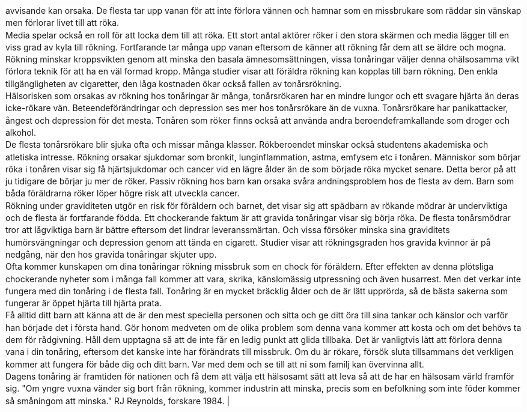 avvisande kan orsaka. De flesta tar upp vanan för att inte förlora vännen och hamnar som en missbrukare som räddar sin vänskap men förlorar livet till att röka.<br/>Media spelar också en roll för att locka dem till att röka. Ett stort antal aktörer röker i den stora skärmen och media lägger till en viss grad av kyla till rökning. Fortfarande tar många upp vanan eftersom de känner att rökning får dem att se äldre och mogna. Rökning minskar kroppsvikten genom att minska den basala ämnesomsättningen, vissa tonåringar väljer denna ohälsosamma vikt förlora teknik för att ha en väl formad kropp. Många studier visar att föräldra rökning kan kopplas till barn rökning. Den enkla tillgängligheten av cigaretter, den låga kostnaden ökar också fallen av tonårsrökning.<br/>Hälsorisken som orsakas av rökning hos tonåringar är många, tonårsrökaren har en mindre lungor och ett svagare hjärta än deras icke-rökare vän. Beteendeförändringar och depression ses mer hos tonårsrökare än de vuxna. Tonårsrökare har panikattacker, ångest och depression för det mesta. Tonåren som röker finns också att använda andra beroendeframkallande som droger och alkohol.<br/>De flesta tonårsrökare blir sjuka ofta och missar många klasser. Rökberoendet minskar också studentens akademiska och atletiska intresse. Rökning orsakar sjukdomar som bronkit, lunginflammation, astma, emfysem etc i tonåren. Människor som börjar röka i tonåren visar sig få hjärtsjukdomar och cancer vid en lägre ålder än de som började röka mycket senare. Detta beror på att ju tidigare de börjar ju mer de röker. Passiv rökning hos barn kan orsaka svåra andningsproblem hos de flesta av dem. Barn som båda föräldrarna röker löper högre risk att utveckla cancer.<br/>Rökning under graviditeten utgör en risk för föräldern och barnet, det visar sig att spädbarn av rökande mödrar är underviktiga och de flesta är fortfarande födda. Ett chockerande faktum är att gravida tonåringar visar sig börja röka. De flesta tonårsmödrar tror att lågviktiga barn är bättre eftersom det lindrar leveranssmärtan. Och vissa försöker minska sina graviditets humörsvängningar och depression genom att tända en cigarett. Studier visar att rökningsgraden hos gravida kvinnor är på nedgång, när den hos gravida tonåringar skjuter upp.<br/>Ofta kommer kunskapen om dina tonåringar rökning missbruk som en chock för föräldern. Efter effekten av denna plötsliga chockerande nyheter som i många fall kommer att vara, skrika, känslomässig utpressning och även husarrest. Men det verkar inte fungera med din tonåring i de flesta fall. Tonåring är en mycket bräcklig ålder och de är lätt upprörda, så de bästa sakerna som fungerar är öppet hjärta till hjärta prata.<br/>Få alltid ditt barn att känna att de är den mest speciella personen och sitta och ge ditt öra till sina tankar och känslor och varför han började det i första hand. Gör honom medveten om de olika problem som denna vana kommer att kosta och om det behövs ta dem för rådgivning. Håll dem upptagna så att de inte får en ledig punkt att glida tillbaka. Det är vanligtvis lätt att förlora denna vana i din tonåring, eftersom det kanske inte har förändrats till missbruk. Om du är rökare, försök sluta tillsammans det verkligen kommer att fungera för både dig och ditt barn. Var med dem och se till att ni som familj kan övervinna allt.<br/>Dagens tonåring är framtiden för nationen och få dem att välja ett hälsosamt sätt att leva så att de har en hälsosam värld framför sig. "Om yngre vuxna vänder sig bort från rökning, kommer industrin att minska, precis som en befolkning som inte föder kommer så småningom att minska." RJ Reynolds, forskare 1984. |